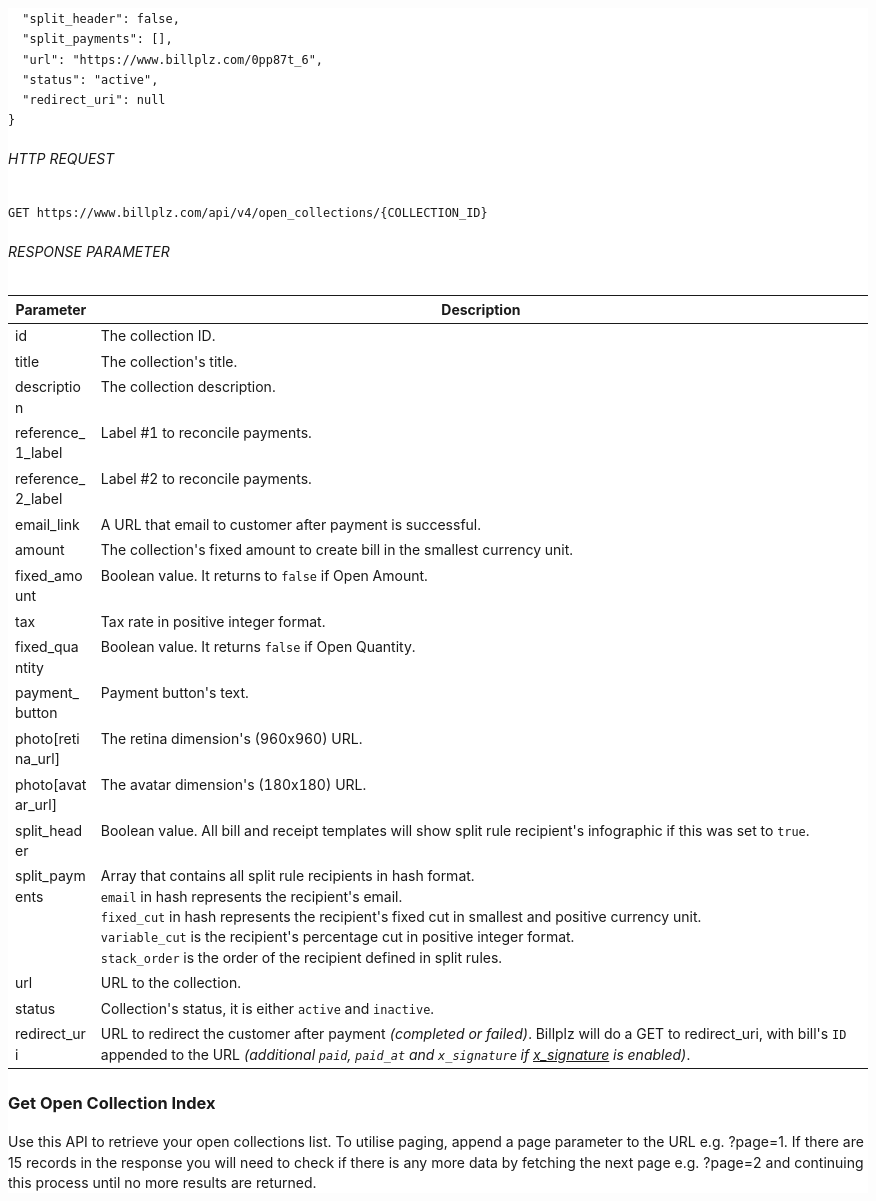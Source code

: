 ```
  "split_header": false,
  "split_payments": [],
  "url": "https://www.billplz.com/0pp87t_6",
  "status": "active",
  "redirect_uri": null
}

```

###### HTTP REQUEST

`GET https://www.billplz.com/api/v4/open_collections/{COLLECTION_ID}`

###### RESPONSE PARAMETER

| Parameter | Description |
| --- | --- |
| id | The collection ID. |
| title | The collection's title. |
| description | The collection description. |
| reference\_1\_label | Label #1 to reconcile payments. |
| reference\_2\_label | Label #2 to reconcile payments. |
| email\_link | A URL that email to customer after payment is successful. |
| amount | The collection's fixed amount to create bill in the smallest currency unit. |
| fixed\_amount | Boolean value. It returns to `false` if Open Amount. |
| tax | Tax rate in positive integer format. |
| fixed\_quantity | Boolean value. It returns `false` if Open Quantity. |
| payment\_button | Payment button's text. |
| photo\[retina\_url\] | The retina dimension's (960x960) URL. |
| photo\[avatar\_url\] | The avatar dimension's (180x180) URL. |
| split\_header | Boolean value. All bill and receipt templates will show split rule recipient's infographic if this was set to `true`. |
| split\_payments | Array that contains all split rule recipients in hash format. <br>`email` in hash represents the recipient's email. <br>`fixed_cut` in hash represents the recipient's fixed cut in smallest and positive currency unit. <br>`variable_cut` is the recipient's percentage cut in positive integer format. <br>`stack_order` is the order of the recipient defined in split rules. |
| url | URL to the collection. |
| status | Collection's status, it is either `active` and `inactive`. |
| redirect\_uri | URL to redirect the customer after payment _(completed or failed)_. Billplz will do a GET to redirect\_uri, with bill's `ID` appended to the URL _(additional `paid`, `paid_at` and `x_signature` if [x\_signature](https://billplz-sandbox.com/api#x-signature) is enabled)_. |

### Get Open Collection Index

Use this API to retrieve your open collections list. To utilise paging, append a page parameter to the URL e.g. ?page=1. If there are 15 records in the response you will need to check if there is any more data by fetching the next page e.g. ?page=2 and continuing this process until no more results are returned.
